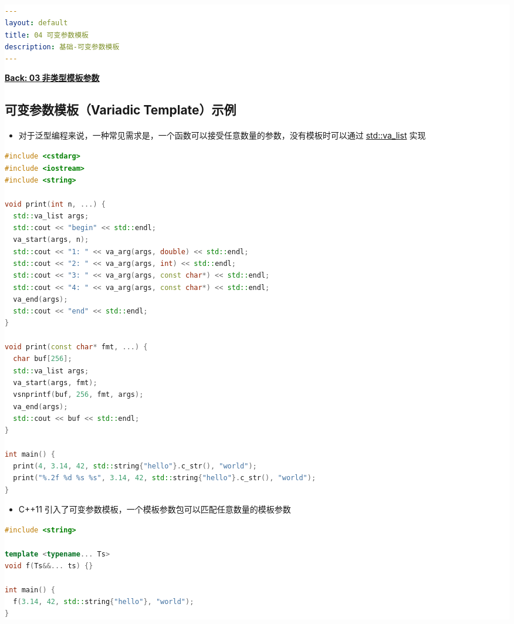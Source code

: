 ```yaml
---
layout: default
title: 04 可变参数模板
description: 基础-可变参数模板
---
```


**[Back: 03 非类型模板参数](03%20%E9%9D%9E%E7%B1%BB%E5%9E%8B%E6%A8%A1%E6%9D%BF%E5%8F%82%E6%95%B0.html)**    
## 可变参数模板（Variadic Template）示例

* 对于泛型编程来说，一种常见需求是，一个函数可以接受任意数量的参数，没有模板时可以通过 [std::va_list](https://zh.cppreference.com/w/cpp/utility/variadic/va_list) 实现

```cpp
#include <cstdarg>
#include <iostream>
#include <string>

void print(int n, ...) {
  std::va_list args;
  std::cout << "begin" << std::endl;
  va_start(args, n);
  std::cout << "1: " << va_arg(args, double) << std::endl;
  std::cout << "2: " << va_arg(args, int) << std::endl;
  std::cout << "3: " << va_arg(args, const char*) << std::endl;
  std::cout << "4: " << va_arg(args, const char*) << std::endl;
  va_end(args);
  std::cout << "end" << std::endl;
}

void print(const char* fmt, ...) {
  char buf[256];
  std::va_list args;
  va_start(args, fmt);
  vsnprintf(buf, 256, fmt, args);
  va_end(args);
  std::cout << buf << std::endl;
}

int main() {
  print(4, 3.14, 42, std::string{"hello"}.c_str(), "world");
  print("%.2f %d %s %s", 3.14, 42, std::string{"hello"}.c_str(), "world");
}
```

* C++11 引入了可变参数模板，一个模板参数包可以匹配任意数量的模板参数

```cpp
#include <string>

template <typename... Ts>
void f(Ts&&... ts) {}

int main() {
  f(3.14, 42, std::string{"hello"}, "world");
}
```
